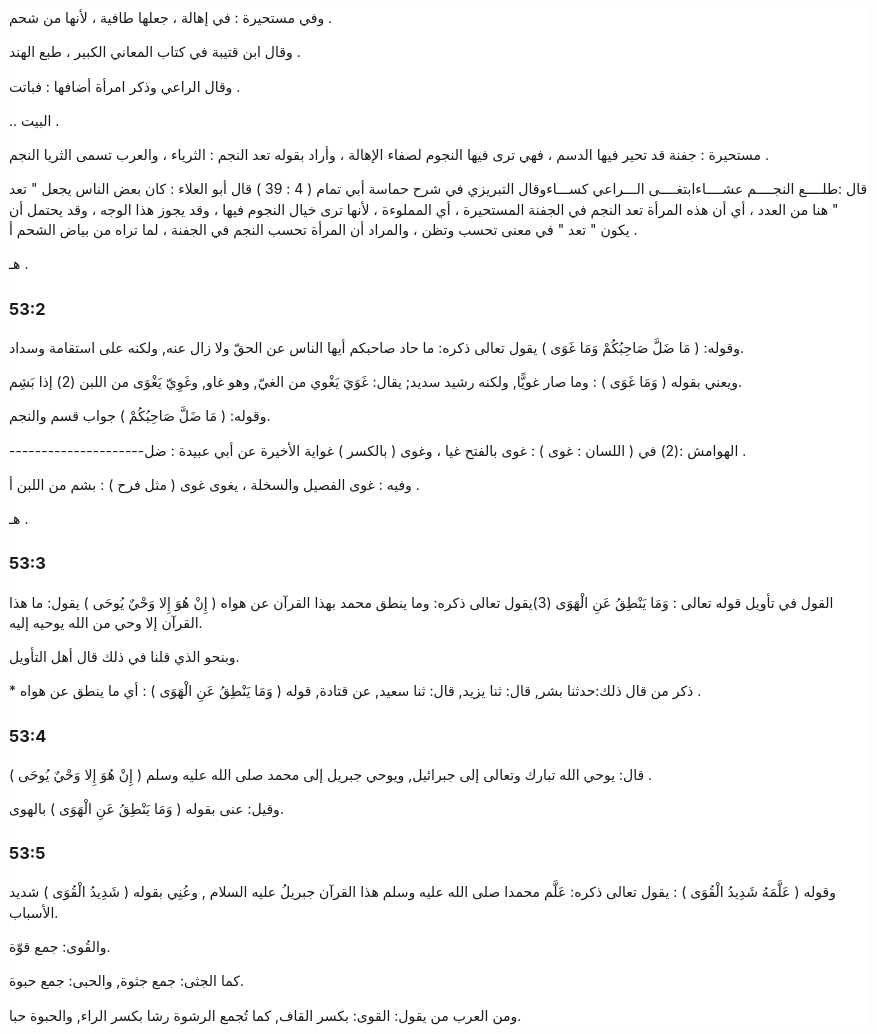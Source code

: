 وفي مستحيرة : في إهالة ، جعلها طافية ، لأنها من شحم .

وقال ابن قتيبة في كتاب المعاني الكبير ، طبع الهند .

وقال الراعي وذكر امرأة أضافها : فباتت .

.. البيت .

مستحيرة : جفنة قد تحير فيها الدسم ، فهي ترى فيها النجوم لصفاء الإهالة ، وأراد بقوله تعد النجم : الثرياء ، والعرب تسمى الثريا النجم .

قال :طلــــع النجــــم عشــــاءابتغــــى الـــراعي كســـاءوقال التبريزي في شرح حماسة أبي تمام ( 4 : 39 ) قال أبو العلاء : كان بعض الناس يجعل " تعد " هنا من العدد ، أي أن هذه المرأة تعد النجم في الجفنة المستحيرة ، أي المملوءة ، لأنها ترى خيال النجوم فيها ، وقد يجوز هذا الوجه ، وقد يحتمل أن يكون " تعد " في معنى تحسب وتظن ، والمراد أن المرأة تحسب النجم في الجفنة ، لما تراه من بياض الشحم أ .

هـ .

### 53:2
وقوله: ( مَا ضَلَّ صَاحِبُكُمْ وَمَا غَوَى ) يقول تعالى ذكره: ما حاد صاحبكم أيها الناس عن الحقّ ولا زال عنه, ولكنه على استقامة وسداد.

ويعني بقوله ( وَمَا غَوَى ) : وما صار غويًّا, ولكنه رشيد سديد; يقال: غَوَيَ يَغْوي من الغيّ, وهو غاو, وغَوِيّ يَغْوَى من اللبن (2) إذا بَشِم.

وقوله: ( مَا ضَلَّ صَاحِبُكُمْ ) جواب قسم والنجم.

---------------------الهوامش :(2) في ( اللسان : غوى ) : غوى بالفتح غيا ، وغوى ( بالكسر ) غواية الأخيرة عن أبي عبيدة : ضل .

وفيه : غوى الفصيل والسخلة ، يغوى غوى ( مثل فرح ) : بشم من اللبن أ .

هـ .

### 53:3
القول في تأويل قوله تعالى : وَمَا يَنْطِقُ عَنِ الْهَوَى (3)يقول تعالى ذكره: وما ينطق محمد بهذا القرآن عن هواه ( إِنْ هُوَ إِلا وَحْيٌ يُوحَى ) يقول: ما هذا القرآن إلا وحي من الله يوحيه إليه.

وبنحو الذي قلنا في ذلك قال أهل التأويل.

\* ذكر من قال ذلك:حدثنا بشر, قال: ثنا يزيد, قال: ثنا سعيد, عن قتادة, قوله ( وَمَا يَنْطِقُ عَنِ الْهَوَى ) : أي ما ينطق عن هواه .

### 53:4
( إِنْ هُوَ إِلا وَحْيٌ يُوحَى ) قال: يوحي الله تبارك وتعالى إلى جبرائيل, ويوحي جبريل إلى محمد صلى الله عليه وسلم .

وقيل: عنى بقوله ( وَمَا يَنْطِقُ عَنِ الْهَوَى ) بالهوى.

### 53:5
وقوله ( عَلَّمَهُ شَدِيدُ الْقُوَى ) : يقول تعالى ذكره: عَلَّم محمدا صلى الله عليه وسلم هذا القرآن جبريلُ عليه السلام , وعُنِي بقوله ( شَدِيدُ الْقُوَى ) شديد الأسباب.

والقُوى: جمع قوّة.

كما الجثى: جمع جثوة, والحبى: جمع حبوة.

ومن العرب من يقول: القوى: بكسر القاف, كما تُجمع الرشوة رشا بكسر الراء, والحبوة حبا.
